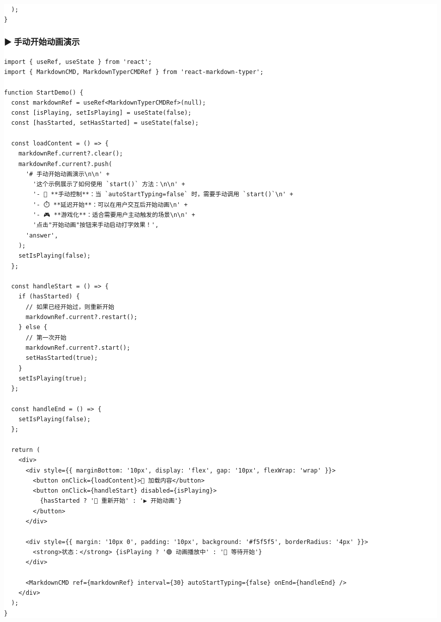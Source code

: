 ```tsx
  );
}
```

### ▶️ 手动开始动画演示

```tsx
import { useRef, useState } from 'react';
import { MarkdownCMD, MarkdownTyperCMDRef } from 'react-markdown-typer';

function StartDemo() {
  const markdownRef = useRef<MarkdownTyperCMDRef>(null);
  const [isPlaying, setIsPlaying] = useState(false);
  const [hasStarted, setHasStarted] = useState(false);

  const loadContent = () => {
    markdownRef.current?.clear();
    markdownRef.current?.push(
      '# 手动开始动画演示\n\n' +
        '这个示例展示了如何使用 `start()` 方法：\n\n' +
        '- 🎯 **手动控制**：当 `autoStartTyping=false` 时，需要手动调用 `start()`\n' +
        '- ⏱️ **延迟开始**：可以在用户交互后开始动画\n' +
        '- 🎮 **游戏化**：适合需要用户主动触发的场景\n\n' +
        '点击"开始动画"按钮来手动启动打字效果！',
      'answer',
    );
    setIsPlaying(false);
  };

  const handleStart = () => {
    if (hasStarted) {
      // 如果已经开始过，则重新开始
      markdownRef.current?.restart();
    } else {
      // 第一次开始
      markdownRef.current?.start();
      setHasStarted(true);
    }
    setIsPlaying(true);
  };

  const handleEnd = () => {
    setIsPlaying(false);
  };

  return (
    <div>
      <div style={{ marginBottom: '10px', display: 'flex', gap: '10px', flexWrap: 'wrap' }}>
        <button onClick={loadContent}>📝 加载内容</button>
        <button onClick={handleStart} disabled={isPlaying}>
          {hasStarted ? '🔄 重新开始' : '▶️ 开始动画'}
        </button>
      </div>

      <div style={{ margin: '10px 0', padding: '10px', background: '#f5f5f5', borderRadius: '4px' }}>
        <strong>状态：</strong> {isPlaying ? '🟢 动画播放中' : '🔴 等待开始'}
      </div>

      <MarkdownCMD ref={markdownRef} interval={30} autoStartTyping={false} onEnd={handleEnd} />
    </div>
  );
}
```